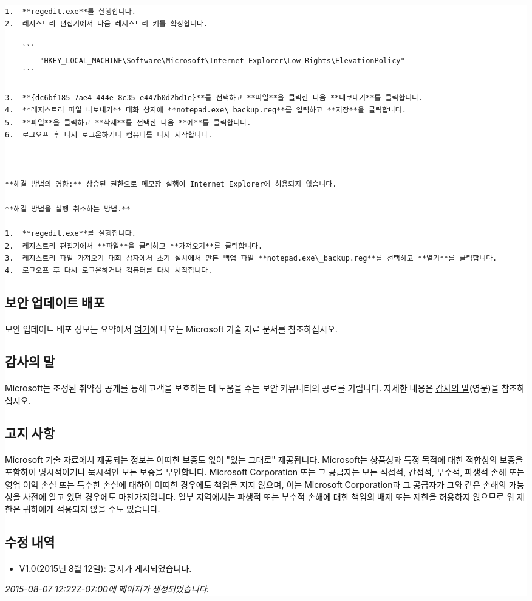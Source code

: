     1.  **regedit.exe**를 실행합니다.
    2.  레지스트리 편집기에서 다음 레지스트리 키를 확장합니다. 

        ```
            "HKEY_LOCAL_MACHINE\Software\Microsoft\Internet Explorer\Low Rights\ElevationPolicy"
        ```

    3.  **{dc6bf185-7ae4-444e-8c35-e447b0d2bd1e}**를 선택하고 **파일**을 클릭한 다음 **내보내기**를 클릭합니다.
    4.  **레지스트리 파일 내보내기** 대화 상자에 **notepad.exe\_backup.reg**를 입력하고 **저장**을 클릭합니다.
    5.  **파일**을 클릭하고 **삭제**를 선택한 다음 **예**를 클릭합니다.
    6.  로그오프 후 다시 로그온하거나 컴퓨터를 다시 시작합니다.

     

    **해결 방법의 영향:** 상승된 권한으로 메모장 실행이 Internet Explorer에 허용되지 않습니다.

    **해결 방법을 실행 취소하는 방법.**

    1.  **regedit.exe**를 실행합니다.
    2.  레지스트리 편집기에서 **파일**을 클릭하고 **가져오기**를 클릭합니다.
    3.  레지스트리 파일 가져오기 대화 상자에서 초기 절차에서 만든 백업 파일 **notepad.exe\_backup.reg**를 선택하고 **열기**를 클릭합니다.
    4.  로그오프 후 다시 로그온하거나 컴퓨터를 다시 시작합니다.

보안 업데이트 배포
------------------

보안 업데이트 배포 정보는 요약에서 [여기](#kbarticle)에 나오는 Microsoft 기술 자료 문서를 참조하십시오.

감사의 말
---------

Microsoft는 조정된 취약성 공개를 통해 고객을 보호하는 데 도움을 주는 보안 커뮤니티의 공로를 기립니다. 자세한 내용은 [감사의 말](https://technet.microsoft.com/ko-kr/library/security/dn903755.aspx)(영문)을 참조하십시오.

고지 사항
---------

Microsoft 기술 자료에서 제공되는 정보는 어떠한 보증도 없이 "있는 그대로" 제공됩니다. Microsoft는 상품성과 특정 목적에 대한 적합성의 보증을 포함하여 명시적이거나 묵시적인 모든 보증을 부인합니다. Microsoft Corporation 또는 그 공급자는 모든 직접적, 간접적, 부수적, 파생적 손해 또는 영업 이익 손실 또는 특수한 손실에 대하여 어떠한 경우에도 책임을 지지 않으며, 이는 Microsoft Corporation과 그 공급자가 그와 같은 손해의 가능성을 사전에 알고 있던 경우에도 마찬가지입니다. 일부 지역에서는 파생적 또는 부수적 손해에 대한 책임의 배제 또는 제한을 허용하지 않으므로 위 제한은 귀하에게 적용되지 않을 수도 있습니다.

수정 내역
---------

-   V1.0(2015년 8월 12일): 공지가 게시되었습니다.

*2015-08-07 12:22Z-07:00에 페이지가 생성되었습니다.*
